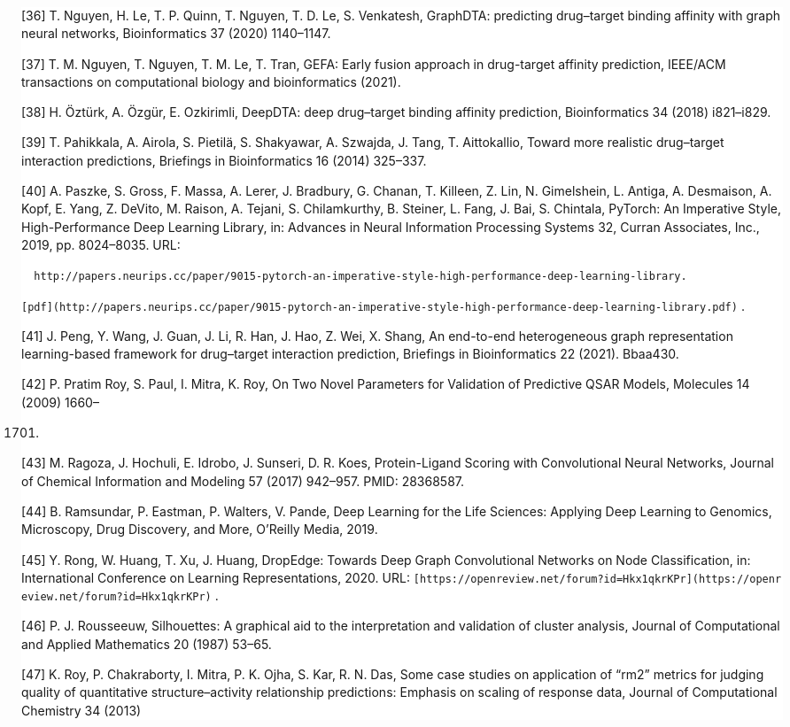 [36] T. Nguyen, H. Le, T. P. Quinn, T. Nguyen, T. D. Le, S. Venkatesh, GraphDTA: predicting drug–target binding affinity with graph neural
networks, Bioinformatics 37 (2020) 1140–1147.

[37] T. M. Nguyen, T. Nguyen, T. M. Le, T. Tran, GEFA: Early fusion approach in drug-target affinity prediction, IEEE/ACM transactions on
computational biology and bioinformatics (2021).

[38] H. Öztürk, A. Özgür, E. Ozkirimli, DeepDTA: deep drug–target binding affinity prediction, Bioinformatics 34 (2018) i821–i829.

[39] T. Pahikkala, A. Airola, S. Pietilä, S. Shakyawar, A. Szwajda, J. Tang, T. Aittokallio, Toward more realistic drug–target interaction predictions,
Briefings in Bioinformatics 16 (2014) 325–337.

[40] A. Paszke, S. Gross, F. Massa, A. Lerer, J. Bradbury, G. Chanan, T. Killeen, Z. Lin, N. Gimelshein, L. Antiga, A. Desmaison, A. Kopf, E. Yang,
Z. DeVito, M. Raison, A. Tejani, S. Chilamkurthy, B. Steiner, L. Fang, J. Bai, S. Chintala, PyTorch: An Imperative Style, High-Performance
Deep Learning Library, in: Advances in Neural Information Processing Systems 32, Curran Associates, Inc., 2019, pp. 8024–8035. URL:
```
  http://papers.neurips.cc/paper/9015-pytorch-an-imperative-style-high-performance-deep-learning-library.
```

`[pdf](http://papers.neurips.cc/paper/9015-pytorch-an-imperative-style-high-performance-deep-learning-library.pdf)` .

[41] J. Peng, Y. Wang, J. Guan, J. Li, R. Han, J. Hao, Z. Wei, X. Shang, An end-to-end heterogeneous graph representation learning-based
framework for drug–target interaction prediction, Briefings in Bioinformatics 22 (2021). Bbaa430.

[42] P. Pratim Roy, S. Paul, I. Mitra, K. Roy, On Two Novel Parameters for Validation of Predictive QSAR Models, Molecules 14 (2009) 1660–

1701.

[43] M. Ragoza, J. Hochuli, E. Idrobo, J. Sunseri, D. R. Koes, Protein-Ligand Scoring with Convolutional Neural Networks, Journal of Chemical
Information and Modeling 57 (2017) 942–957. PMID: 28368587.

[44] B. Ramsundar, P. Eastman, P. Walters, V. Pande, Deep Learning for the Life Sciences: Applying Deep Learning to Genomics, Microscopy,
Drug Discovery, and More, O’Reilly Media, 2019.

[45] Y. Rong, W. Huang, T. Xu, J. Huang, DropEdge: Towards Deep Graph Convolutional Networks on Node Classification, in: International
Conference on Learning Representations, 2020. URL: `[https://openreview.net/forum?id=Hkx1qkrKPr](https://openreview.net/forum?id=Hkx1qkrKPr)` .

[46] P. J. Rousseeuw, Silhouettes: A graphical aid to the interpretation and validation of cluster analysis, Journal of Computational and Applied
Mathematics 20 (1987) 53–65.

[47] K. Roy, P. Chakraborty, I. Mitra, P. K. Ojha, S. Kar, R. N. Das, Some case studies on application of “rm2” metrics for judging quality of
quantitative structure–activity relationship predictions: Emphasis on scaling of response data, Journal of Computational Chemistry 34 (2013)
